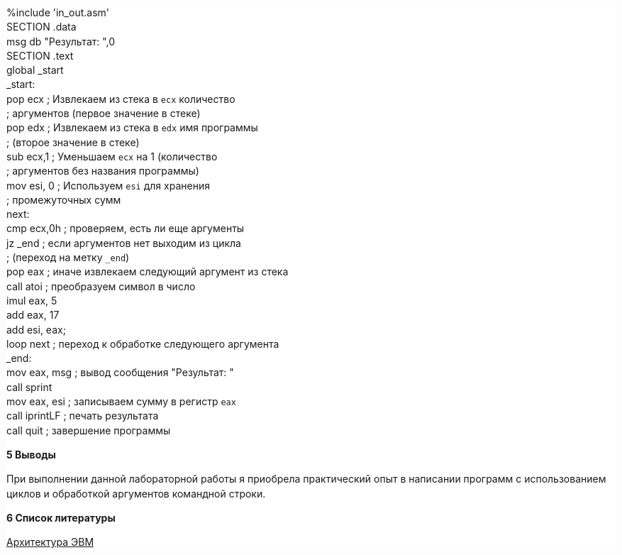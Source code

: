 %include 'in_out.asm'                            
SECTION .data                                    
msg db "Результат: ",0                                          
SECTION .text                                      
global _start                                              
_start:                                     
pop ecx ; Извлекаем из стека в `ecx` количество                         
; аргументов (первое значение в стеке)                                 
pop edx ; Извлекаем из стека в `edx` имя программы                     
; (второе значение в стеке)                        
sub ecx,1 ; Уменьшаем `ecx` на 1 (количество                         
; аргументов без названия программы)                              
mov esi, 0 ; Используем `esi` для хранения                            
; промежуточных сумм                            
next:                              
cmp ecx,0h ; проверяем, есть ли еще аргументы                          
jz _end ; если аргументов нет выходим из цикла                                
; (переход на метку `_end`)                            
pop eax ; иначе извлекаем следующий аргумент из стека                                
call atoi ; преобразуем символ в число                     
imul eax, 5                                      
add eax, 17                                         
add esi, eax;                                     
loop next ; переход к обработке следующего аргумента                    
_end:                                  
mov eax, msg ; вывод сообщения "Результат: "                             
call sprint                                 
mov eax, esi ; записываем сумму в регистр `eax`                             
call iprintLF ; печать результата                       
call quit ; завершение программы                                



**5 Выводы**

При выполнении данной лабораторной работы я приобрела практический
опыт в написании программ с использованием циклов и обработкой аргументов
командной строки.

**6 Список литературы**

[Архитектура ЭВМ](https://esystem.rudn.ru/pluginfile.php/2089095/mod_resource/content/0/%D0%9B%D0%B0%D0%B1%D0%BE%D1%80%D0%B0%D1%82%D0%BE%D1%80%D0%BD%D0%B0%D1%8F%20%D1%80%D0%B0%D0%B1%D0%BE%D1%82%D0%B0%20%E2%84%968.%20%D0%9F%D1%80%D0%BE%D0%B3%D1%80%D0%B0%D0%BC%D0%BC%D0%B8%D1%80%D0%BE%D0%B2%D0%B0%D0%BD%D0%B8%D0%B5%20%D1%86%D0%B8%D0%BA%D0%BB%D0%B0.%20%D0%9E%D0%B1%D1%80%D0%B0%D0%B1%D0%BE%D1%82%D0%BA%D0%B0%20%D0%B0%D1%80%D0%B3%D1%83%D0%BC%D0%B5%D0%BD%D1%82%D0%BE%D0%B2%20%D0%BA%D0%BE%D0%BC%D0%B0%D0%BD%D0%B4%D0%BD%D0%BE%D0%B9%20%D1%81%D1%82%D1%80%D0%BE%D0%BA%D0%B8..pdf)
